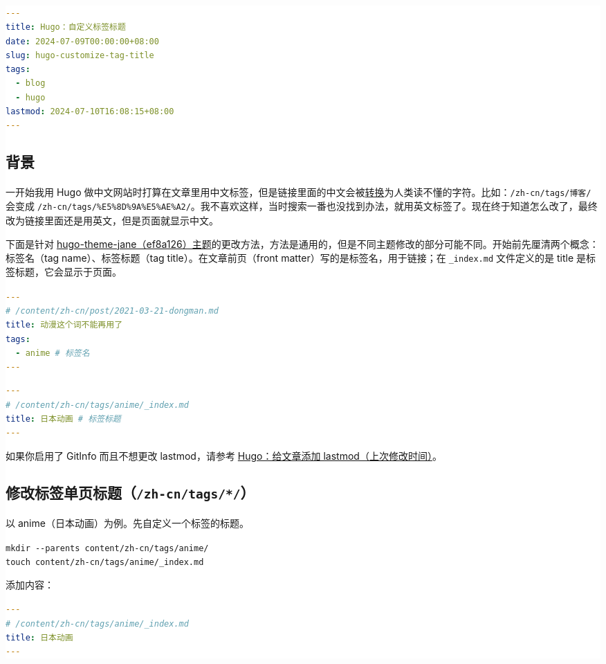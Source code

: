 ```yaml
---
title: Hugo：自定义标签标题
date: 2024-07-09T00:00:00+08:00
slug: hugo-customize-tag-title
tags:
  - blog
  - hugo
lastmod: 2024-07-10T16:08:15+08:00
---
```


## 背景

一开始我用 Hugo 做中文网站时打算在文章里用中文标签，但是链接里面的中文会被[转换](https://developer.mozilla.org/en-US/docs/Web/JavaScript/Reference/Global_Objects/encodeURI)为人类读不懂的字符。比如：`/zh-cn/tags/博客/` 会变成 `/zh-cn/tags/%E5%8D%9A%E5%AE%A2/`。我不喜欢这样，当时搜索一番也没找到办法，就用英文标签了。现在终于知道怎么改了，最终改为链接里面还是用英文，但是页面就显示中文。

下面是针对 [hugo-theme-jane（ef8a126）主题](https://github.com/xianmin/hugo-theme-jane/tree/ef8a12657b0700f9acd693894597d50746365ed8)的更改方法，方法是通用的，但是不同主题修改的部分可能不同。开始前先厘清两个概念：标签名（tag name）、标签标题（tag title）。在文章前页（front matter）写的是标签名，用于链接；在 `_index.md` 文件定义的是 title 是标签标题，它会显示于页面。

```yaml
---
# /content/zh-cn/post/2021-03-21-dongman.md
title: 动漫这个词不能再用了
tags:
  - anime # 标签名
---
```

```yaml
---
# /content/zh-cn/tags/anime/_index.md
title: 日本动画 # 标签标题
---
```

如果你启用了 GitInfo 而且不想更改 lastmod，请参考 [Hugo：给文章添加 lastmod（上次修改时间）](/zh-cn/posts/2024/05/25/hugo-add-lastmod-to-posts/)。

## 修改标签单页标题（`/zh-cn/tags/*/`）

以 anime（日本动画）为例。先自定义一个标签的标题。

```shell
mkdir --parents content/zh-cn/tags/anime/
touch content/zh-cn/tags/anime/_index.md
```

添加内容：

```yaml
---
# /content/zh-cn/tags/anime/_index.md
title: 日本动画
---
```
